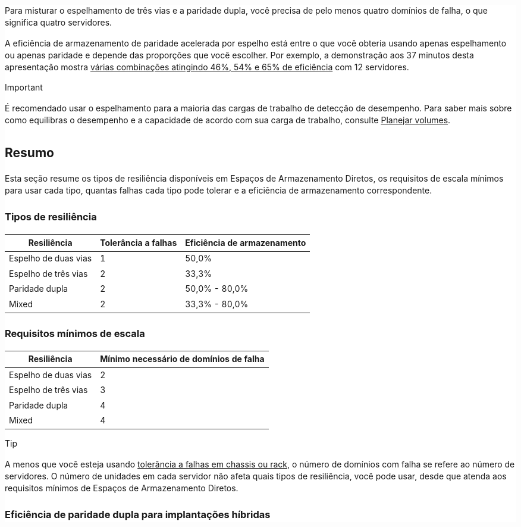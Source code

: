 Para misturar o espelhamento de três vias e a paridade dupla, você precisa de pelo menos quatro domínios de falha, o que significa quatro servidores.

A eficiência de armazenamento de paridade acelerada por espelho está entre o que você obteria usando apenas espelhamento ou apenas paridade e depende das proporções que você escolher. Por exemplo, a demonstração aos 37 minutos desta apresentação mostra [várias combinações atingindo 46%, 54% e 65% de eficiência](https://www.youtube.com/watch?v=-LK2ViRGbWs&t=36m55s) com 12 servidores.

> [!IMPORTANT]
> É recomendado usar o espelhamento para a maioria das cargas de trabalho de detecção de desempenho. Para saber mais sobre como equilibras o desempenho e a capacidade de acordo com sua carga de trabalho, consulte [Planejar volumes](plan-volumes.md#choosing-the-resiliency-type).

## <a name="summary"></a><a name="summary"></a>Resumo

Esta seção resume os tipos de resiliência disponíveis em Espaços de Armazenamento Diretos, os requisitos de escala mínimos para usar cada tipo, quantas falhas cada tipo pode tolerar e a eficiência de armazenamento correspondente.

### <a name="resiliency-types"></a>Tipos de resiliência

|    Resiliência          |    Tolerância a falhas       |    Eficiência de armazenamento      |
|------------------------|----------------------------|----------------------------|
|    Espelho de duas vias      |    1                       |    50,0%                   |
|    Espelho de três vias    |    2                       |    33,3%                   |
|    Paridade dupla         |    2                       |    50,0% - 80,0%           |
|    Mixed               |    2                       |    33,3% - 80,0%           |

### <a name="minimum-scale-requirements"></a>Requisitos mínimos de escala

|    Resiliência          |    Mínimo necessário de domínios de falha   |
|------------------------|-------------------------------------|
|    Espelho de duas vias      |    2                                |
|    Espelho de três vias    |    3                                |
|    Paridade dupla         |    4                                |
|    Mixed               |    4                                |

   >[!TIP]
   > A menos que você esteja usando [tolerância a falhas em chassis ou rack](../../failover-clustering/fault-domains.md), o número de domínios com falha se refere ao número de servidores. O número de unidades em cada servidor não afeta quais tipos de resiliência, você pode usar, desde que atenda aos requisitos mínimos de Espaços de Armazenamento Diretos.

### <a name="dual-parity-efficiency-for-hybrid-deployments"></a>Eficiência de paridade dupla para implantações híbridas
